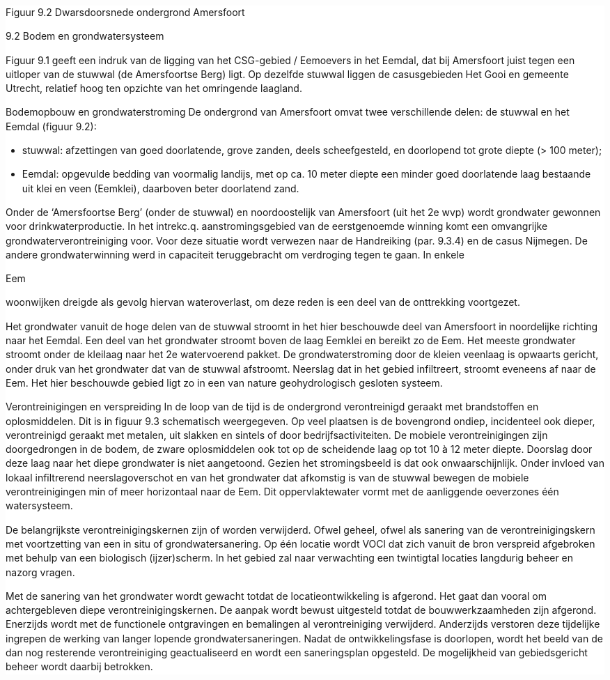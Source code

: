 
Figuur 9.2 Dwarsdoorsnede ondergrond Amersfoort 

9.2 Bodem en grondwatersysteem 

Figuur 9.1 geeft een indruk van de ligging van het CSG-gebied / Eemoevers in het Eemdal, dat bij Amersfoort juist tegen een uitloper van de stuwwal (de Amersfoortse Berg) ligt. Op dezelfde stuwwal liggen de casusgebieden Het Gooi en gemeente Utrecht, relatief hoog ten opzichte van het omringende laagland. 

Bodemopbouw en grondwaterstroming De ondergrond van Amersfoort omvat twee verschillende delen: de stuwwal en het Eemdal (figuur 9.2): 

- stuwwal: afzettingen van goed doorlatende, grove zanden, deels scheefgesteld, en     doorlopend tot grote diepte (> 100 meter); 

- Eemdal: opgevulde bedding van voormalig landijs, met op ca. 10 meter diepte een minder     goed doorlatende laag bestaande uit klei en veen (Eemklei), daarboven beter doorlatend     zand. 

Onder de ‘Amersfoortse Berg’ (onder de stuwwal) en noordoostelijk van Amersfoort (uit het 2e wvp) wordt grondwater gewonnen voor drinkwaterproductie. In het intrekc.q. aanstromingsgebied van de eerstgenoemde winning komt een omvangrijke grondwaterverontreiniging voor. Voor deze situatie wordt verwezen naar de Handreiking (par. 9.3.4) en de casus Nijmegen. De andere grondwaterwinning werd in capaciteit teruggebracht om verdroging tegen te gaan. In enkele 

 Eem 


woonwijken dreigde als gevolg hiervan wateroverlast, om deze reden is een deel van de onttrekking voortgezet. 

Het grondwater vanuit de hoge delen van de stuwwal stroomt in het hier beschouwde deel van Amersfoort in noordelijke richting naar het Eemdal. Een deel van het grondwater stroomt boven de laag Eemklei en bereikt zo de Eem. Het meeste grondwater stroomt onder de kleilaag naar het 2e watervoerend pakket. De grondwaterstroming door de kleien veenlaag is opwaarts gericht, onder druk van het grondwater dat van de stuwwal afstroomt. Neerslag dat in het gebied infiltreert, stroomt eveneens af naar de Eem. Het hier beschouwde gebied ligt zo in een van nature geohydrologisch gesloten systeem. 

Verontreinigingen en verspreiding In de loop van de tijd is de ondergrond verontreinigd geraakt met brandstoffen en oplosmiddelen. Dit is in figuur 9.3 schematisch weergegeven. Op veel plaatsen is de bovengrond ondiep, incidenteel ook dieper, verontreinigd geraakt met metalen, uit slakken en sintels of door bedrijfsactiviteiten. De mobiele verontreinigingen zijn doorgedrongen in de bodem, de zware oplosmiddelen ook tot op de scheidende laag op tot 10 à 12 meter diepte. Doorslag door deze laag naar het diepe grondwater is niet aangetoond. Gezien het stromingsbeeld is dat ook onwaarschijnlijk. Onder invloed van lokaal infiltrerend neerslagoverschot en van het grondwater dat afkomstig is van de stuwwal bewegen de mobiele verontreinigingen min of meer horizontaal naar de Eem. Dit oppervlaktewater vormt met de aanliggende oeverzones één watersysteem. 

De belangrijkste verontreinigingskernen zijn of worden verwijderd. Ofwel geheel, ofwel als sanering van de verontreinigingskern met voortzetting van een in situ of grondwatersanering. Op één locatie wordt VOCl dat zich vanuit de bron verspreid afgebroken met behulp van een biologisch (ijzer)scherm. In het gebied zal naar verwachting een twintigtal locaties langdurig beheer en nazorg vragen. 

Met de sanering van het grondwater wordt gewacht totdat de locatieontwikkeling is afgerond. Het gaat dan vooral om achtergebleven diepe verontreinigingskernen. De aanpak wordt bewust uitgesteld totdat de bouwwerkzaamheden zijn afgerond. Enerzijds wordt met de functionele ontgravingen en bemalingen al verontreiniging verwijderd. Anderzijds verstoren deze tijdelijke ingrepen de werking van langer lopende grondwatersaneringen. Nadat de ontwikkelingsfase is doorlopen, wordt het beeld van de dan nog resterende verontreiniging geactualiseerd en wordt een saneringsplan opgesteld. De mogelijkheid van gebiedsgericht beheer wordt daarbij betrokken. 

